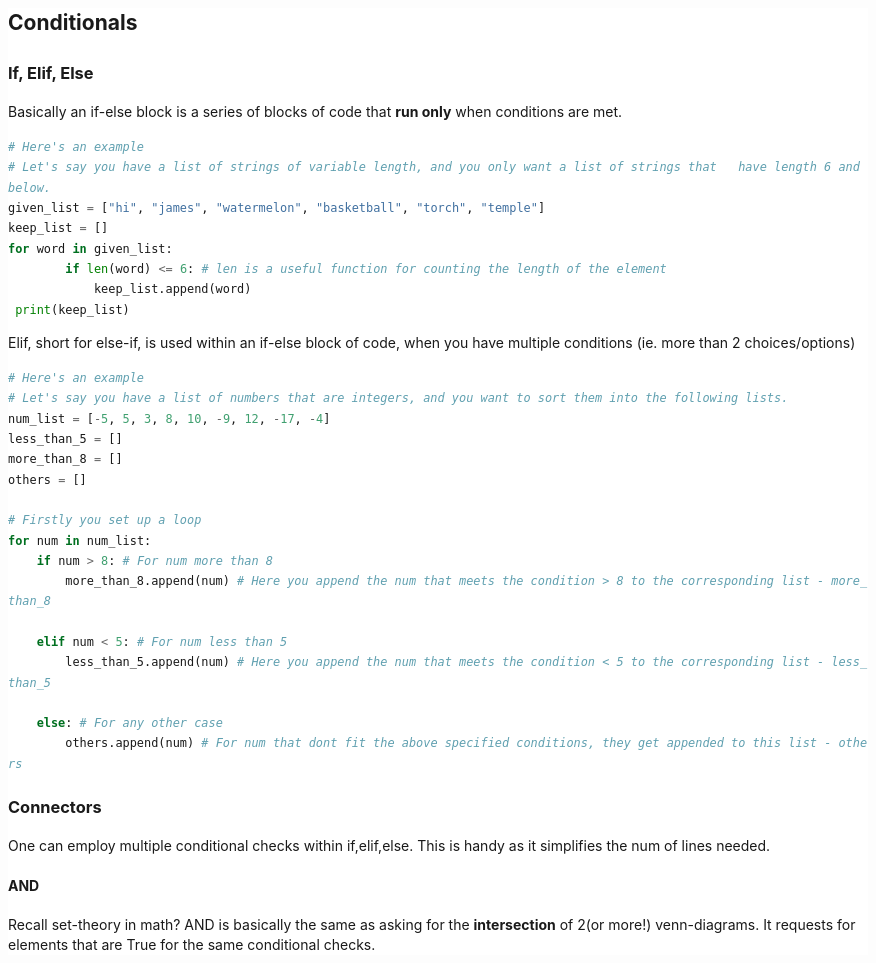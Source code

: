 ## Conditionals

### If, Elif, Else

Basically an if-else block is a series of blocks of code that **run only** when conditions are met.

```python
# Here's an example
# Let's say you have a list of strings of variable length, and you only want a list of strings that   have length 6 and below.
given_list = ["hi", "james", "watermelon", "basketball", "torch", "temple"]
keep_list = []
for word in given_list:
    	if len(word) <= 6: # len is a useful function for counting the length of the element
            keep_list.append(word)
 print(keep_list)
```

Elif, short for else-if, is used within an if-else block of code, when you have multiple conditions (ie. more than 2 choices/options)

```python
# Here's an example
# Let's say you have a list of numbers that are integers, and you want to sort them into the following lists.
num_list = [-5, 5, 3, 8, 10, -9, 12, -17, -4]
less_than_5 = []
more_than_8 = []
others = []

# Firstly you set up a loop
for num in num_list:
    if num > 8: # For num more than 8
		more_than_8.append(num) # Here you append the num that meets the condition > 8 to the corresponding list - more_than_8
        
    elif num < 5: # For num less than 5
        less_than_5.append(num) # Here you append the num that meets the condition < 5 to the corresponding list - less_than_5
        
    else: # For any other case
        others.append(num) # For num that dont fit the above specified conditions, they get appended to this list - others
```

### Connectors

One can employ multiple conditional checks within if,elif,else. This is handy as it simplifies the num of lines needed.

#### AND

Recall set-theory in math? AND is basically the same as asking for the **intersection** of 2(or more!) venn-diagrams. It requests for elements that are True for the same conditional checks.
